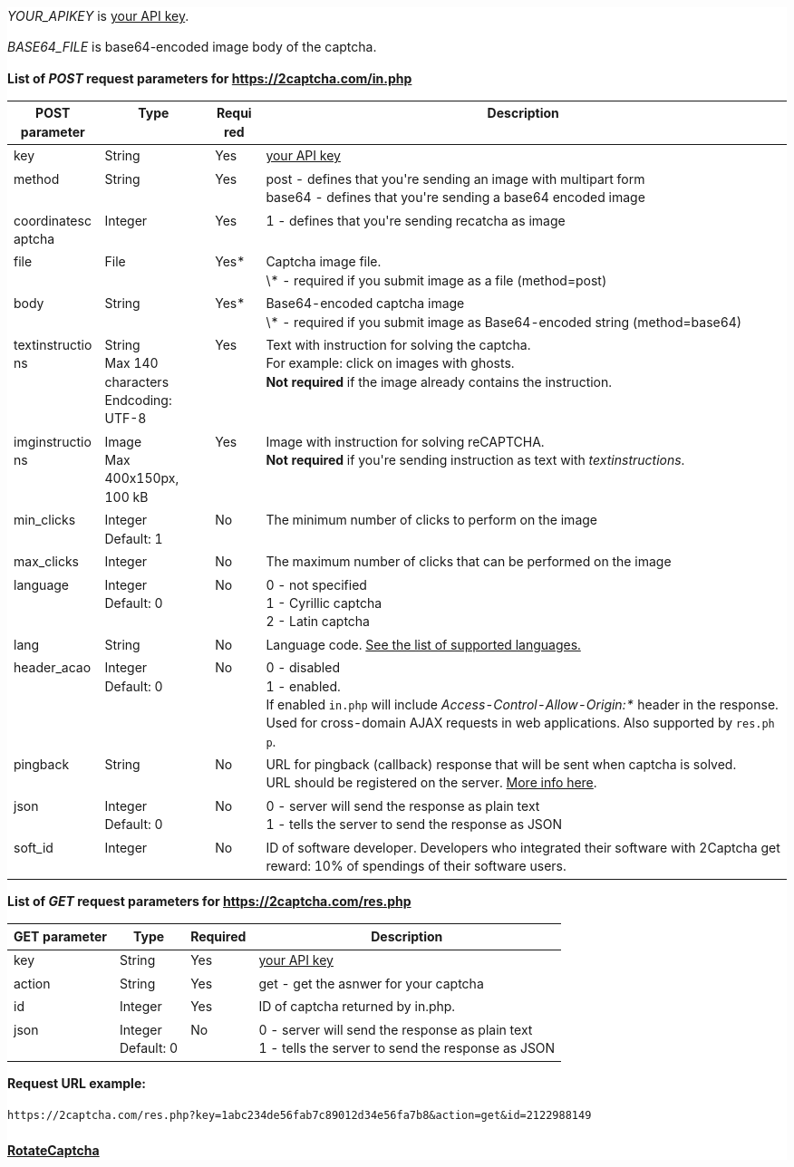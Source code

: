 _YOUR\_APIKEY_ is [your API key](https://2captcha.com/2captcha-api#solving_captchas).

_BASE64\_FILE_ is base64-encoded image body of the captcha.

**List of _POST_ request parameters for https://2captcha.com/in.php**

| **POST parameter** | **Type** | **Required** | **Description** |
| --- | --- | --- | --- |
| key | String | Yes | [your API key](https://2captcha.com/2captcha-api#solving_captchas) |
| method | String | Yes | post - defines that you're sending an image with multipart form <br>base64 - defines that you're sending a base64 encoded image |
| coordinatescaptcha | Integer | Yes | 1 - defines that you're sending recatcha as image |
| file | File | Yes\* | Captcha image file. <br>\\* \- required if you submit image as a file (method=post) |
| body | String | Yes\* | Base64-encoded captcha image <br>\\* \- required if you submit image as Base64-encoded string (method=base64) |
| textinstructions | String <br>Max 140 characters <br>Endcoding: UTF-8 | Yes | Text with instruction for solving the captcha. <br>For example: click on images with ghosts. <br>**Not required** if the image already contains the instruction. |
| imginstructions | Image <br>Max 400x150px, 100 kB | Yes | Image with instruction for solving reCAPTCHA. <br>**Not required** if you're sending instruction as text with _textinstructions_. |
| min\_clicks | Integer <br>Default: 1 | No | The minimum number of clicks to perform on the image |
| max\_clicks | Integer | No | The maximum number of clicks that can be performed on the image |
| language | Integer <br>Default: 0 | No | 0 - not specified <br>1 - Cyrillic captcha <br>2 - Latin captcha |
| lang | String | No | Language code. [See the list of supported languages.](https://2captcha.com/2captcha-api#language) |
| header\_acao | Integer <br>Default: 0 | No | 0 - disabled <br>1 - enabled. <br>If enabled `in.php` will include _Access-Control-Allow-Origin:\*_ header in the response. <br>Used for cross-domain AJAX requests in web applications. Also supported by `res.php`. |
| pingback | String | No | URL for pingback (callback) response that will be sent when captcha is solved. <br>URL should be registered on the server. [More info here](https://2captcha.com/2captcha-api#pingback). |
| json | Integer <br>Default: 0 | No | 0 - server will send the response as plain text <br>1 - tells the server to send the response as JSON |
| soft\_id | Integer | No | ID of software developer. Developers who integrated their software with 2Captcha get reward: 10% of spendings of their software users. |

**List of _GET_ request parameters for https://2captcha.com/res.php**

| **GET parameter** | **Type** | **Required** | **Description** |
| --- | --- | --- | --- |
| key | String | Yes | [your API key](https://2captcha.com/2captcha-api#solving_captchas) |
| action | String | Yes | get - get the asnwer for your captcha |
| id | Integer | Yes | ID of captcha returned by in.php. |
| json | Integer <br>Default: 0 | No | 0 - server will send the response as plain text <br>1 - tells the server to send the response as JSON |

**Request URL example:**

```
https://2captcha.com/res.php?key=1abc234de56fab7c89012d34e56fa7b8&action=get&id=2122988149

```

#### [RotateCaptcha](https://2captcha.com/2captcha-api\#rotatecaptcha)
